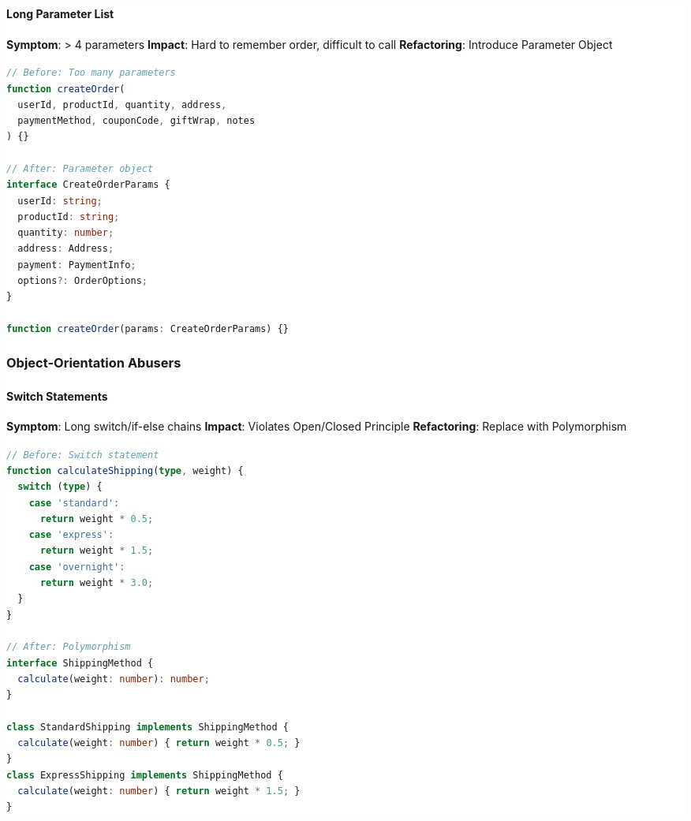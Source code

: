#### Long Parameter List
**Symptom**: > 4 parameters
**Impact**: Hard to remember order, difficult to call
**Refactoring**: Introduce Parameter Object

```typescript
// Before: Too many parameters
function createOrder(
  userId, productId, quantity, address,
  paymentMethod, couponCode, giftWrap, notes
) {}

// After: Parameter object
interface CreateOrderParams {
  userId: string;
  productId: string;
  quantity: number;
  address: Address;
  payment: PaymentInfo;
  options?: OrderOptions;
}

function createOrder(params: CreateOrderParams) {}
```

### Object-Orientation Abusers

#### Switch Statements
**Symptom**: Long switch/if-else chains
**Impact**: Violates Open/Closed Principle
**Refactoring**: Replace with Polymorphism

```typescript
// Before: Switch statement
function calculateShipping(type, weight) {
  switch (type) {
    case 'standard':
      return weight * 0.5;
    case 'express':
      return weight * 1.5;
    case 'overnight':
      return weight * 3.0;
  }
}

// After: Polymorphism
interface ShippingMethod {
  calculate(weight: number): number;
}

class StandardShipping implements ShippingMethod {
  calculate(weight: number) { return weight * 0.5; }
}
class ExpressShipping implements ShippingMethod {
  calculate(weight: number) { return weight * 1.5; }
}
```
